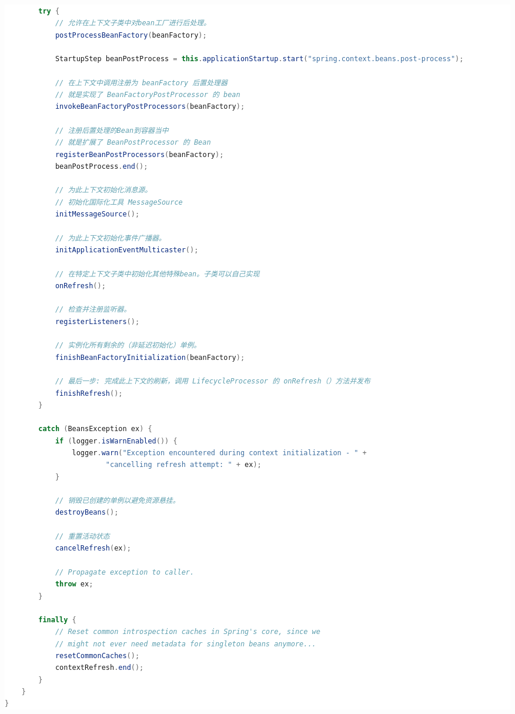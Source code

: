 ```java
        try {
            // 允许在上下文子类中对bean工厂进行后处理。
            postProcessBeanFactory(beanFactory);

            StartupStep beanPostProcess = this.applicationStartup.start("spring.context.beans.post-process");

            // 在上下文中调用注册为 beanFactory 后置处理器
            // 就是实现了 BeanFactoryPostProcessor 的 bean
            invokeBeanFactoryPostProcessors(beanFactory);

            // 注册后置处理的Bean到容器当中
            // 就是扩展了 BeanPostProcessor 的 Bean
            registerBeanPostProcessors(beanFactory);
            beanPostProcess.end();

            // 为此上下文初始化消息源。
            // 初始化国际化工具 MessageSource
            initMessageSource();

            // 为此上下文初始化事件广播器。
            initApplicationEventMulticaster();

            // 在特定上下文子类中初始化其他特殊bean。子类可以自己实现
            onRefresh();

            // 检查并注册监听器。
            registerListeners();

            // 实例化所有剩余的（非延迟初始化）单例。
            finishBeanFactoryInitialization(beanFactory);

            // 最后一步: 完成此上下文的刷新，调用 LifecycleProcessor 的 onRefresh（）方法并发布
            finishRefresh();
        }

        catch (BeansException ex) {
            if (logger.isWarnEnabled()) {
                logger.warn("Exception encountered during context initialization - " +
                        "cancelling refresh attempt: " + ex);
            }

            // 销毁已创建的单例以避免资源悬挂。
            destroyBeans();

            // 重置活动状态
            cancelRefresh(ex);

            // Propagate exception to caller.
            throw ex;
        }

        finally {
            // Reset common introspection caches in Spring's core, since we
            // might not ever need metadata for singleton beans anymore...
            resetCommonCaches();
            contextRefresh.end();
        }
    }
}
```
